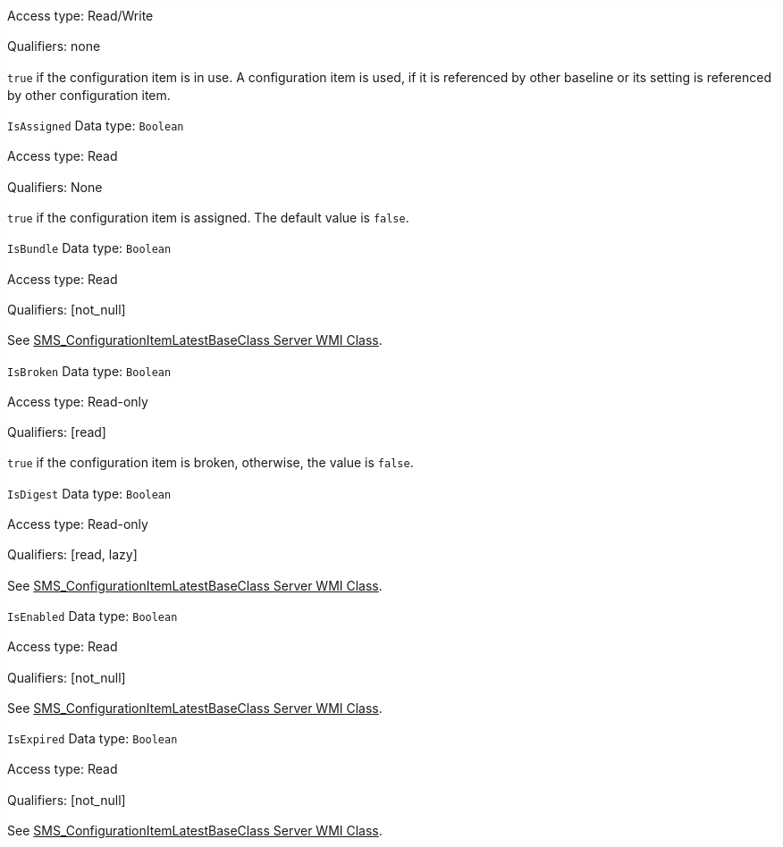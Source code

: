  Access type: Read/Write

 Qualifiers: none

 `true` if the configuration item is in use. A configuration item is used, if it is referenced by other baseline or its setting is referenced by other configuration item.

 `IsAssigned`
 Data type: `Boolean`

 Access type: Read

 Qualifiers: None

 `true` if the configuration item is assigned. The default value is `false`.

 `IsBundle`
 Data type: `Boolean`

 Access type: Read

 Qualifiers: [not_null]

 See [SMS_ConfigurationItemLatestBaseClass Server WMI Class](../../../develop/reference/compliance/sms_configurationitemlatestbaseclass-server-wmi-class.md).

 `IsBroken`
 Data type: `Boolean`

 Access type: Read-only

 Qualifiers: [read]

 `true` if the configuration item is broken, otherwise, the value is `false`.

 `IsDigest`
 Data type: `Boolean`

 Access type: Read-only

 Qualifiers: [read, lazy]

 See [SMS_ConfigurationItemLatestBaseClass Server WMI Class](../../../develop/reference/compliance/sms_configurationitemlatestbaseclass-server-wmi-class.md).

 `IsEnabled`
 Data type: `Boolean`

 Access type: Read

 Qualifiers: [not_null]

 See [SMS_ConfigurationItemLatestBaseClass Server WMI Class](../../../develop/reference/compliance/sms_configurationitemlatestbaseclass-server-wmi-class.md).

 `IsExpired`
 Data type: `Boolean`

 Access type: Read

 Qualifiers: [not_null]

 See [SMS_ConfigurationItemLatestBaseClass Server WMI Class](../../../develop/reference/compliance/sms_configurationitemlatestbaseclass-server-wmi-class.md).
